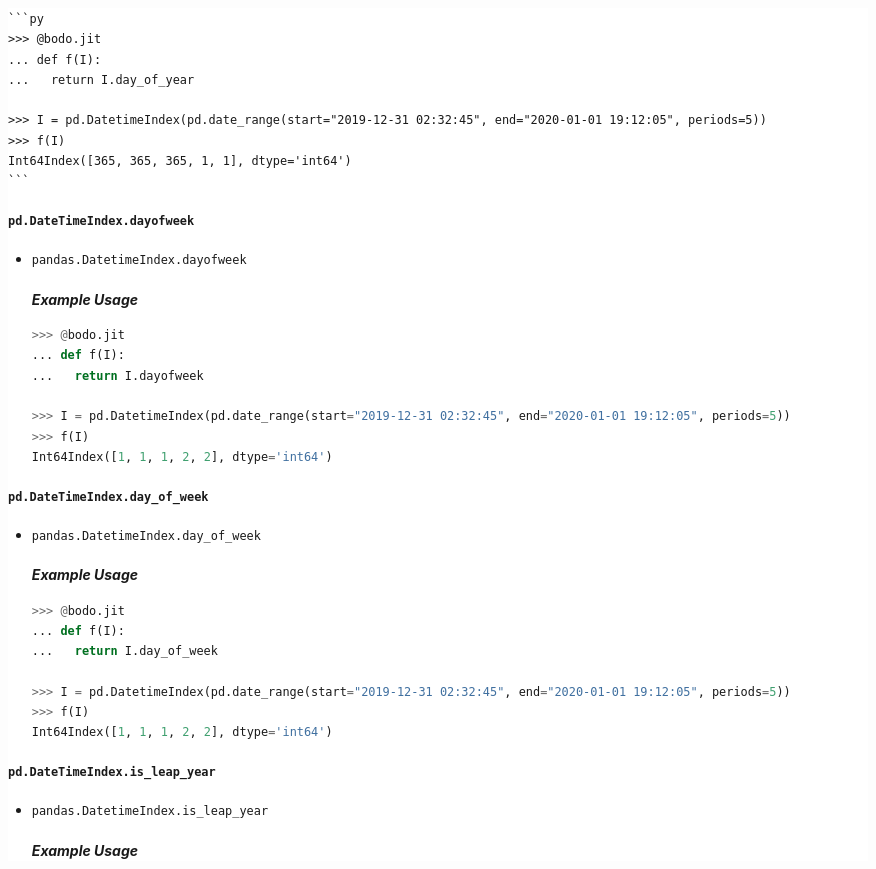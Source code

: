     ```py
    >>> @bodo.jit
    ... def f(I):
    ...   return I.day_of_year

    >>> I = pd.DatetimeIndex(pd.date_range(start="2019-12-31 02:32:45", end="2020-01-01 19:12:05", periods=5))
    >>> f(I)
    Int64Index([365, 365, 365, 1, 1], dtype='int64')
    ```

#### `pd.DateTimeIndex.dayofweek`



- <code><apihead>pandas.DatetimeIndex.<apiname>dayofweek</apiname></apihead></code>
<br><br>
    ***Example Usage***

    ```py
    >>> @bodo.jit
    ... def f(I):
    ...   return I.dayofweek

    >>> I = pd.DatetimeIndex(pd.date_range(start="2019-12-31 02:32:45", end="2020-01-01 19:12:05", periods=5))
    >>> f(I)
    Int64Index([1, 1, 1, 2, 2], dtype='int64')
    ```

#### `pd.DateTimeIndex.day_of_week`


- <code><apihead>pandas.DatetimeIndex.<apiname>day_of_week</apiname></apihead></code>
<br><br>
    ***Example Usage***

    ```py
    >>> @bodo.jit
    ... def f(I):
    ...   return I.day_of_week

    >>> I = pd.DatetimeIndex(pd.date_range(start="2019-12-31 02:32:45", end="2020-01-01 19:12:05", periods=5))
    >>> f(I)
    Int64Index([1, 1, 1, 2, 2], dtype='int64')
    ```

#### `pd.DateTimeIndex.is_leap_year`



- <code><apihead>pandas.DatetimeIndex.<apiname>is_leap_year</apiname></apihead></code>
<br><br>
    ***Example Usage***
    
    ```py
